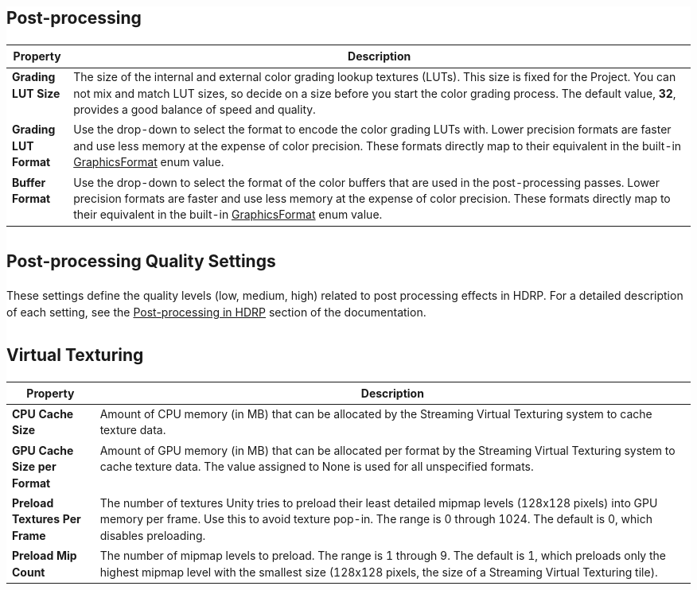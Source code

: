 ## Post-processing

| **Property**           | **Description**                                              |
| ---------------------- | ------------------------------------------------------------ |
| **Grading LUT Size**   | The size of the internal and external color grading lookup textures (LUTs). This size is fixed for the Project. You can not mix and match LUT sizes, so decide on a size before you start the color grading process. The default value, **32**, provides a good balance of speed and quality. |
| **Grading LUT Format** | Use the drop-down to select the format to encode the color grading LUTs with. Lower precision formats are faster and use less memory at the expense of color precision. These formats directly map to their equivalent in the built-in [GraphicsFormat](https://docs.unity3d.com/ScriptReference/Experimental.Rendering.GraphicsFormat.html) enum value. |
| **Buffer Format** |  Use the drop-down to select the format of the color buffers that are used in the post-processing passes. Lower precision formats are faster and use less memory at the expense of color precision. These formats directly map to their equivalent in the built-in [GraphicsFormat](https://docs.unity3d.com/ScriptReference/Experimental.Rendering.GraphicsFormat.html) enum value.

## Post-processing Quality Settings
These settings define the quality levels (low, medium, high) related to post processing effects in HDRP. For a detailed description of each setting, see the [Post-processing in HDRP](Post-Processing-Main.md) section of the documentation.

## Virtual Texturing

| **Property**            | **Description**                                                 |
| ----------------------- | --------------------------------------------------------------- |
| **CPU Cache Size**      | Amount of CPU memory (in MB) that can be allocated by the Streaming Virtual Texturing system to cache texture data. |
| **GPU Cache Size per Format** | Amount of GPU memory (in MB) that can be allocated per format by the Streaming Virtual Texturing system to cache texture data. The value assigned to None is used for all unspecified formats. |
| **Preload Textures Per Frame** | The number of textures Unity tries to preload their least detailed mipmap levels (128x128 pixels) into GPU memory per frame. Use this to avoid texture pop-in. The range is 0 through 1024. The default is 0, which disables preloading. |
| **Preload Mip Count** | The number of mipmap levels to preload. The range is 1 through 9. The default is 1, which preloads only the highest mipmap level with the smallest size (128x128 pixels, the size of a Streaming Virtual Texturing tile). |
